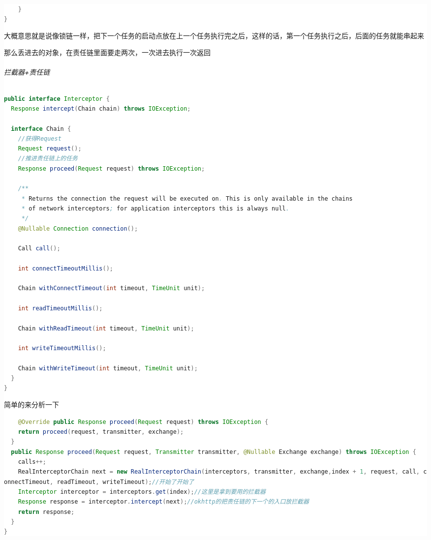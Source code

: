 ```java
    }
}
```

大概意思就是说像锁链一样，把下一个任务的启动点放在上一个任务执行完之后，这样的话，第一个任务执行之后，后面的任务就能串起来

那么丢进去的对象，在责任链里面要走两次，一次进去执行一次返回

###### 拦截器+责任链

```java
public interface Interceptor {
  Response intercept(Chain chain) throws IOException;

  interface Chain {
    //获得Request
    Request request();
	//推进责任链上的任务
    Response proceed(Request request) throws IOException;

    /**
     * Returns the connection the request will be executed on. This is only available in the chains
     * of network interceptors; for application interceptors this is always null.
     */
    @Nullable Connection connection();

    Call call();

    int connectTimeoutMillis();

    Chain withConnectTimeout(int timeout, TimeUnit unit);

    int readTimeoutMillis();

    Chain withReadTimeout(int timeout, TimeUnit unit);

    int writeTimeoutMillis();

    Chain withWriteTimeout(int timeout, TimeUnit unit);
  }
}
```

简单的来分析一下

```java
	@Override public Response proceed(Request request) throws IOException {
    return proceed(request, transmitter, exchange);
  }
  public Response proceed(Request request, Transmitter transmitter, @Nullable Exchange exchange) throws IOException {
    calls++;
    RealInterceptorChain next = new RealInterceptorChain(interceptors, transmitter, exchange,index + 1, request, call, connectTimeout, readTimeout, writeTimeout);//开始了开始了
    Interceptor interceptor = interceptors.get(index);//这里是拿到要用的拦截器
    Response response = interceptor.intercept(next);//okhttp的把责任链的下一个的入口放拦截器
    return response;
  }
}
```
